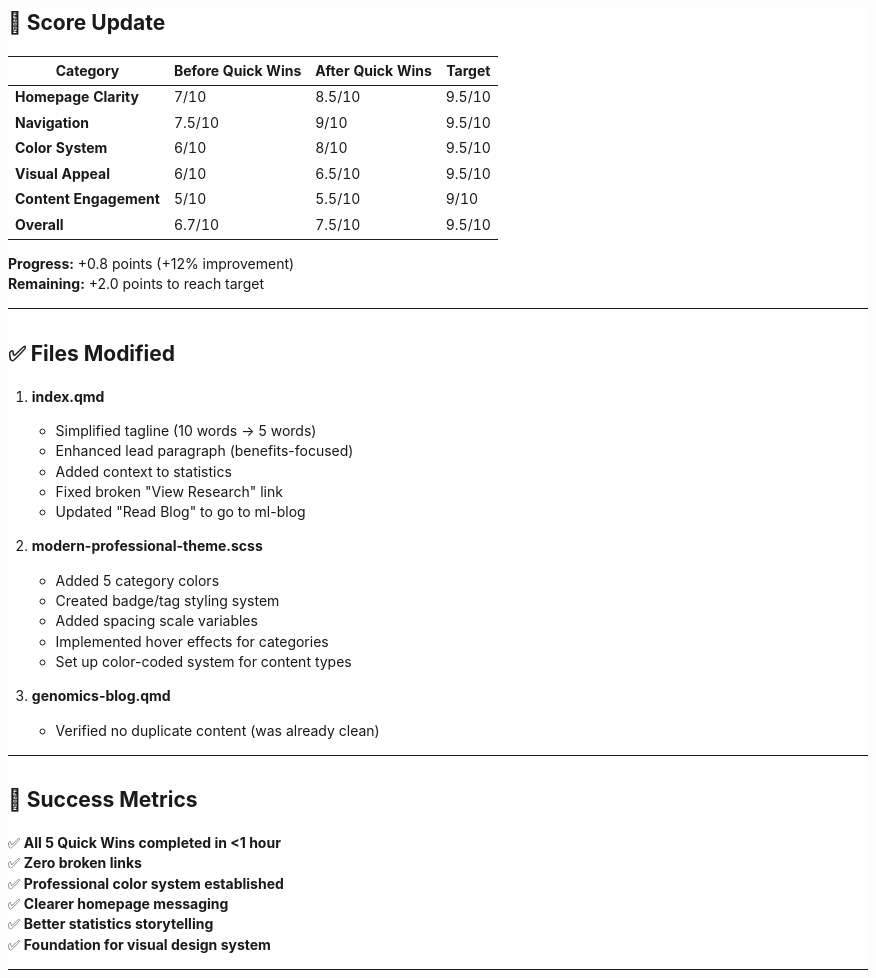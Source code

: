 
## 🎯 Score Update

| Category | Before Quick Wins | After Quick Wins | Target |
|----------|------------------|------------------|--------|
| **Homepage Clarity** | 7/10 | 8.5/10 | 9.5/10 |
| **Navigation** | 7.5/10 | 9/10 | 9.5/10 |
| **Color System** | 6/10 | 8/10 | 9.5/10 |
| **Visual Appeal** | 6/10 | 6.5/10 | 9.5/10 |
| **Content Engagement** | 5/10 | 5.5/10 | 9/10 |
| **Overall** | 6.7/10 | 7.5/10 | 9.5/10 |

**Progress:** +0.8 points (+12% improvement)  
**Remaining:** +2.0 points to reach target

---

## ✅ Files Modified

1. **index.qmd**
   - Simplified tagline (10 words → 5 words)
   - Enhanced lead paragraph (benefits-focused)
   - Added context to statistics
   - Fixed broken "View Research" link
   - Updated "Read Blog" to go to ml-blog

2. **modern-professional-theme.scss**
   - Added 5 category colors
   - Created badge/tag styling system
   - Added spacing scale variables
   - Implemented hover effects for categories
   - Set up color-coded system for content types

3. **genomics-blog.qmd**
   - Verified no duplicate content (was already clean)

---

## 🎉 Success Metrics

✅ **All 5 Quick Wins completed in <1 hour**  
✅ **Zero broken links**  
✅ **Professional color system established**  
✅ **Clearer homepage messaging**  
✅ **Better statistics storytelling**  
✅ **Foundation for visual design system**

---

